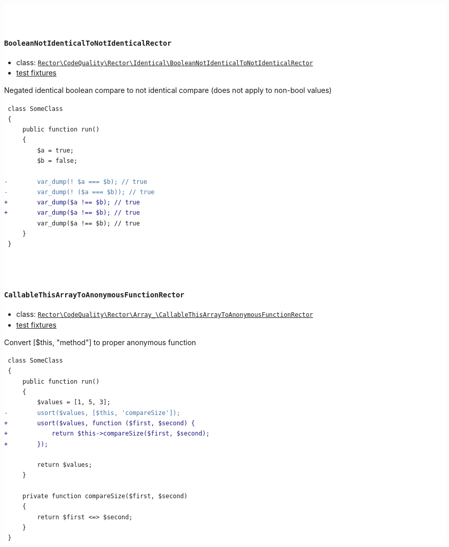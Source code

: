 <br><br>

### `BooleanNotIdenticalToNotIdenticalRector`

- class: [`Rector\CodeQuality\Rector\Identical\BooleanNotIdenticalToNotIdenticalRector`](/../master/rules/code-quality/src/Rector/Identical/BooleanNotIdenticalToNotIdenticalRector.php)
- [test fixtures](/../master/rules/code-quality/tests/Rector/Identical/BooleanNotIdenticalToNotIdenticalRector/Fixture)

Negated identical boolean compare to not identical compare (does not apply to non-bool values)

```diff
 class SomeClass
 {
     public function run()
     {
         $a = true;
         $b = false;

-        var_dump(! $a === $b); // true
-        var_dump(! ($a === $b)); // true
+        var_dump($a !== $b); // true
+        var_dump($a !== $b); // true
         var_dump($a !== $b); // true
     }
 }
```

<br><br>

### `CallableThisArrayToAnonymousFunctionRector`

- class: [`Rector\CodeQuality\Rector\Array_\CallableThisArrayToAnonymousFunctionRector`](/../master/rules/code-quality/src/Rector/Array_/CallableThisArrayToAnonymousFunctionRector.php)
- [test fixtures](/../master/rules/code-quality/tests/Rector/Array_/CallableThisArrayToAnonymousFunctionRector/Fixture)

Convert [$this, "method"] to proper anonymous function

```diff
 class SomeClass
 {
     public function run()
     {
         $values = [1, 5, 3];
-        usort($values, [$this, 'compareSize']);
+        usort($values, function ($first, $second) {
+            return $this->compareSize($first, $second);
+        });

         return $values;
     }

     private function compareSize($first, $second)
     {
         return $first <=> $second;
     }
 }
```
